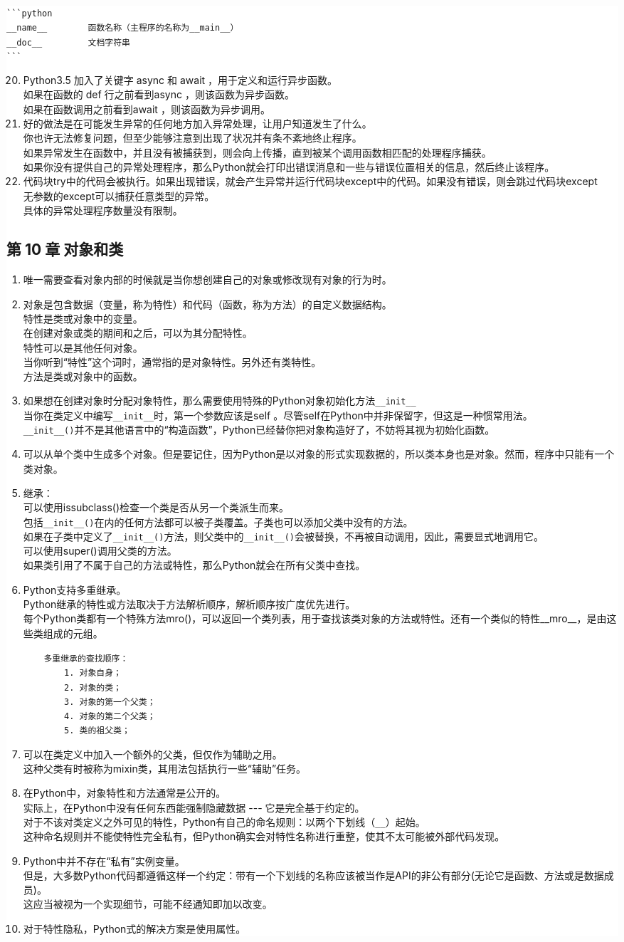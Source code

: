     ```python
    __name__        函数名称（主程序的名称为__main__）
    __doc__         文档字符串
    ```

20. Python3.5 加入了关键字 async 和 await ，用于定义和运行异步函数。  
    如果在函数的 def 行之前看到async ，则该函数为异步函数。  
    如果在函数调用之前看到await ，则该函数为异步调用。
21. 好的做法是在可能发生异常的任何地方加入异常处理，让用户知道发生了什么。  
    你也许无法修复问题，但至少能够注意到出现了状况并有条不紊地终止程序。  
    如果异常发生在函数中，并且没有被捕获到，则会向上传播，直到被某个调用函数相匹配的处理程序捕获。  
    如果你没有提供自己的异常处理程序，那么Python就会打印出错误消息和一些与错误位置相关的信息，然后终止该程序。
22. 代码块try中的代码会被执行。如果出现错误，就会产生异常并运行代码块except中的代码。如果没有错误，则会跳过代码块except  
    无参数的except可以捕获任意类型的异常。  
    具体的异常处理程序数量没有限制。

## 第 10 章  对象和类

1. 唯一需要查看对象内部的时候就是当你想创建自己的对象或修改现有对象的行为时。
2. 对象是包含数据（变量，称为特性）和代码（函数，称为方法）的自定义数据结构。  
    特性是类或对象中的变量。  
    在创建对象或类的期间和之后，可以为其分配特性。  
    特性可以是其他任何对象。  
    当你听到“特性”这个词时，通常指的是对象特性。另外还有类特性。  
    方法是类或对象中的函数。
3. 如果想在创建对象时分配对象特性，那么需要使用特殊的Python对象初始化方法`__init__`  
    当你在类定义中编写`__init__`时，第一个参数应该是self 。尽管self在Python中并非保留字，但这是一种惯常用法。  
    `__init__()`并不是其他语言中的“构造函数”，Python已经替你把对象构造好了，不妨将其视为初始化函数。
4. 可以从单个类中生成多个对象。但是要记住，因为Python是以对象的形式实现数据的，所以类本身也是对象。然而，程序中只能有一个类对象。
5. 继承：  
    可以使用issubclass()检查一个类是否从另一个类派生而来。  
    包括`__init__()`在内的任何方法都可以被子类覆盖。子类也可以添加父类中没有的方法。  
    如果在子类中定义了`__init__()`方法，则父类中的`__init__()`会被替换，不再被自动调用，因此，需要显式地调用它。  
    可以使用super()调用父类的方法。  
    如果类引用了不属于自己的方法或特性，那么Python就会在所有父类中查找。
6. Python支持多重继承。  
    Python继承的特性或方法取决于方法解析顺序，解析顺序按广度优先进行。  
    每个Python类都有一个特殊方法mro()，可以返回一个类列表，用于查找该类对象的方法或特性。还有一个类似的特性__mro__，是由这些类组成的元组。

    ```text
        多重继承的查找顺序：
            1. 对象自身；
            2. 对象的类；
            3. 对象的第一个父类；
            4. 对象的第二个父类；
            5. 类的祖父类；
    ```

7. 可以在类定义中加入一个额外的父类，但仅作为辅助之用。  
    这种父类有时被称为mixin类，其用法包括执行一些“辅助”任务。
8. 在Python中，对象特性和方法通常是公开的。  
    实际上，在Python中没有任何东西能强制隐藏数据 --- 它是完全基于约定的。  
    对于不该对类定义之外可见的特性，Python有自己的命名规则：以两个下划线（`__`）起始。  
    这种命名规则并不能使特性完全私有，但Python确实会对特性名称进行重整，使其不太可能被外部代码发现。
9. Python中并不存在“私有”实例变量。  
    但是，大多数Python代码都遵循这样一个约定：带有一个下划线的名称应该被当作是API的非公有部分(无论它是函数、方法或是数据成员)。  
    这应当被视为一个实现细节，可能不经通知即加以改变。
10. 对于特性隐私，Python式的解决方案是使用属性。
